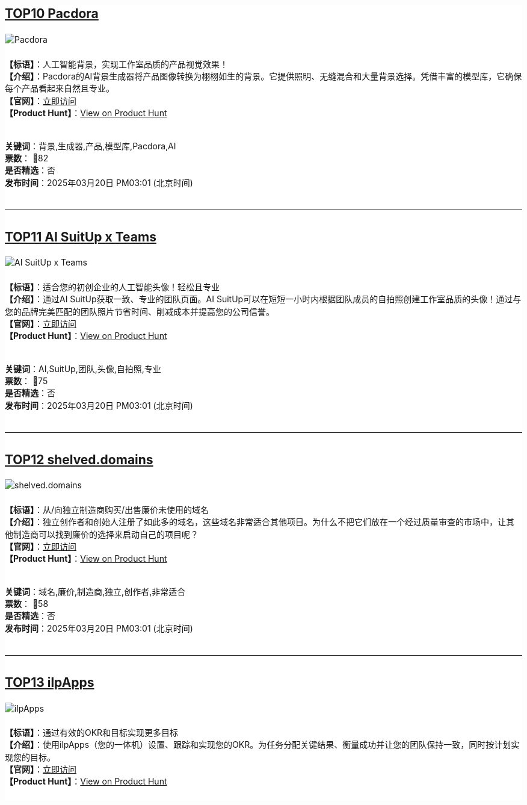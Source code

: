 ## [TOP10    Pacdora](https://www.producthunt.com/posts/pacdora-2)
![Pacdora](https://ph-files.imgix.net/fffed2fc-7751-4f4d-8cd5-8c6200e4db84.webp?auto=format&fit=crop&frame=1&h=512&w=1024)<br /><br />
**【标语】**：人工智能背景，实现工作室品质的产品视觉效果！<br />
**【介绍】**：Pacdora的AI背景生成器将产品图像转换为栩栩如生的背景。它提供照明、无缝混合和大量背景选择。凭借丰富的模型库，它确保每个产品看起来自然且专业。<br />
**【官网】**：[立即访问](https://www.producthunt.com/r/6MAEMSQ45WVCBK)<br />
**【Product Hunt】**：[View on Product Hunt](https://www.producthunt.com/posts/pacdora-2)<br /><br />

**关键词**：背景,生成器,产品,模型库,Pacdora,AI<br />
**票数**： 🔺82<br />
**是否精选**：否<br />
**发布时间**：2025年03月20日 PM03:01 (北京时间)<br /><br />

---

## [TOP11    AI SuitUp x Teams](https://www.producthunt.com/posts/ai-suitup-x-teams)
![AI SuitUp x Teams](https://ph-files.imgix.net/7f4def30-32d3-4ba7-b251-01270b8e80e3.png?auto=format&fit=crop&frame=1&h=512&w=1024)<br /><br />
**【标语】**：适合您的初创企业的人工智能头像！轻松且专业<br />
**【介绍】**：通过AI SuitUp获取一致、专业的团队页面。AI SuitUp可以在短短一小时内根据团队成员的自拍照创建工作室品质的头像！通过与您的品牌完美匹配的团队照片节省时间、削减成本并提高您的公司信誉。<br />
**【官网】**：[立即访问](https://www.producthunt.com/r/ZRH23U6FM7SWF4)<br />
**【Product Hunt】**：[View on Product Hunt](https://www.producthunt.com/posts/ai-suitup-x-teams)<br /><br />

**关键词**：AI,SuitUp,团队,头像,自拍照,专业<br />
**票数**： 🔺75<br />
**是否精选**：否<br />
**发布时间**：2025年03月20日 PM03:01 (北京时间)<br /><br />

---

## [TOP12    shelved.domains](https://www.producthunt.com/posts/shelved-domains)
![shelved.domains](https://ph-files.imgix.net/4e152858-63fc-40bc-b375-e44d118d6415.png?auto=format&fit=crop&frame=1&h=512&w=1024)<br /><br />
**【标语】**：从/向独立制造商购买/出售廉价未使用的域名<br />
**【介绍】**：独立创作者和创始人注册了如此多的域名，这些域名非常适合其他项目。为什么不把它们放在一个经过质量审查的市场中，让其他制造商可以找到廉价的选择来启动自己的项目呢？<br />
**【官网】**：[立即访问](https://www.producthunt.com/r/MVUHKM4VDZ4EZ2)<br />
**【Product Hunt】**：[View on Product Hunt](https://www.producthunt.com/posts/shelved-domains)<br /><br />

**关键词**：域名,廉价,制造商,独立,创作者,非常适合<br />
**票数**： 🔺58<br />
**是否精选**：否<br />
**发布时间**：2025年03月20日 PM03:01 (北京时间)<br /><br />

---

## [TOP13    ilpApps](https://www.producthunt.com/posts/ilpapps)
![ilpApps](https://ph-files.imgix.net/0d1b3d8c-d303-42f8-b3d4-5f8a133c1684.jpeg?auto=format&fit=crop&frame=1&h=512&w=1024)<br /><br />
**【标语】**：通过有效的OKR和目标实现更多目标<br />
**【介绍】**：使用ilpApps（您的一体机）设置、跟踪和实现您的OKR。为任务分配关键结果、衡量成功并让您的团队保持一致，同时按计划实现您的目标。<br />
**【官网】**：[立即访问](https://www.producthunt.com/r/ODGHTRHM3DL6KM)<br />
**【Product Hunt】**：[View on Product Hunt](https://www.producthunt.com/posts/ilpapps)<br /><br />
